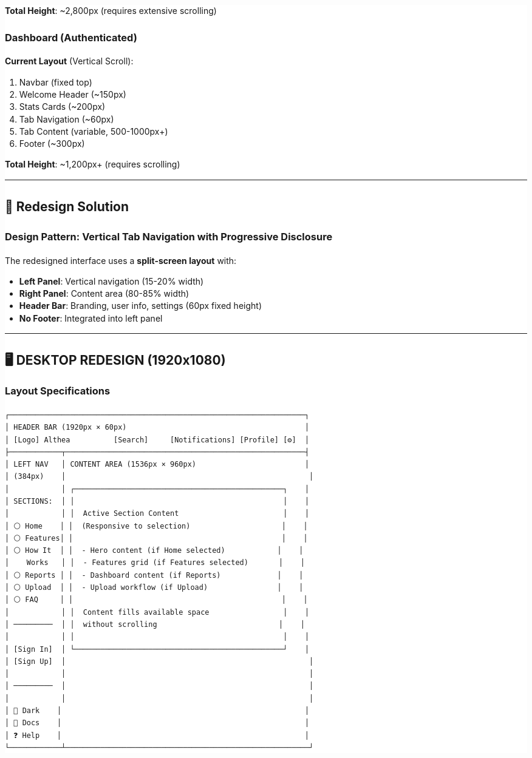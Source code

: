 **Total Height**: ~2,800px (requires extensive scrolling)

### Dashboard (Authenticated)
**Current Layout** (Vertical Scroll):
1. Navbar (fixed top)
2. Welcome Header (~150px)
3. Stats Cards (~200px)
4. Tab Navigation (~60px)
5. Tab Content (variable, 500-1000px+)
6. Footer (~300px)

**Total Height**: ~1,200px+ (requires scrolling)

---

## 🎨 Redesign Solution

### **Design Pattern: Vertical Tab Navigation with Progressive Disclosure**

The redesigned interface uses a **split-screen layout** with:
- **Left Panel**: Vertical navigation (15-20% width)
- **Right Panel**: Content area (80-85% width)
- **Header Bar**: Branding, user info, settings (60px fixed height)
- **No Footer**: Integrated into left panel

---

## 🖥️ DESKTOP REDESIGN (1920x1080)

### Layout Specifications

```
┌────────────────────────────────────────────────────────────────────┐
│ HEADER BAR (1920px × 60px)                                         │
│ [Logo] Althea          [Search]     [Notifications] [Profile] [⚙]  │
├────────────┬───────────────────────────────────────────────────────┤
│ LEFT NAV   │ CONTENT AREA (1536px × 960px)                         │
│ (384px)    │                                                        │
│            │ ┌────────────────────────────────────────────────┐    │
│ SECTIONS:  │ │                                                │    │
│            │ │  Active Section Content                        │    │
│ ⚪ Home    │ │  (Responsive to selection)                     │    │
│ ⚪ Features│ │                                                │    │
│ ⚪ How It  │ │  - Hero content (if Home selected)            │    │
│    Works   │ │  - Features grid (if Features selected)       │    │
│ ⚪ Reports │ │  - Dashboard content (if Reports)             │    │
│ ⚪ Upload  │ │  - Upload workflow (if Upload)                │    │
│ ⚪ FAQ     │ │                                                │    │
│            │ │  Content fills available space                 │    │
│ ─────────  │ │  without scrolling                            │    │
│            │ │                                                │    │
│ [Sign In]  │ └────────────────────────────────────────────────┘    │
│ [Sign Up]  │                                                        │
│            │                                                        │
│ ─────────  │                                                        │
│            │                                                        │
│ 🌙 Dark    │                                                        │
│ 📄 Docs    │                                                        │
│ ❓ Help    │                                                        │
└────────────┴────────────────────────────────────────────────────────┘
```
